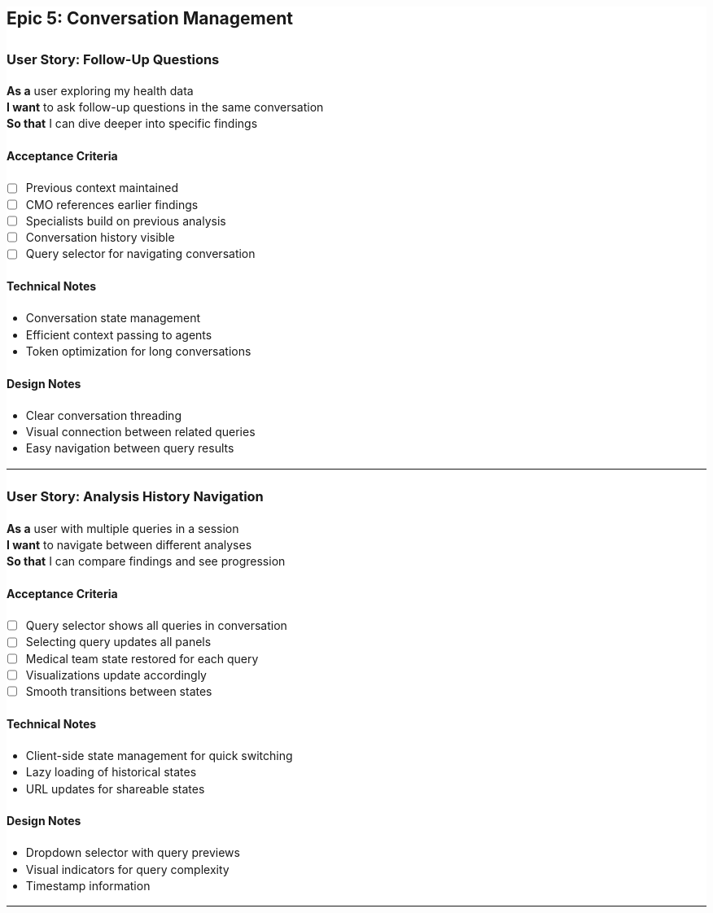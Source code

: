 
## Epic 5: Conversation Management

### User Story: Follow-Up Questions

**As a** user exploring my health data  
**I want** to ask follow-up questions in the same conversation  
**So that** I can dive deeper into specific findings

#### Acceptance Criteria
- [ ] Previous context maintained
- [ ] CMO references earlier findings
- [ ] Specialists build on previous analysis
- [ ] Conversation history visible
- [ ] Query selector for navigating conversation

#### Technical Notes
- Conversation state management
- Efficient context passing to agents
- Token optimization for long conversations

#### Design Notes
- Clear conversation threading
- Visual connection between related queries
- Easy navigation between query results

---

### User Story: Analysis History Navigation

**As a** user with multiple queries in a session  
**I want** to navigate between different analyses  
**So that** I can compare findings and see progression

#### Acceptance Criteria
- [ ] Query selector shows all queries in conversation
- [ ] Selecting query updates all panels
- [ ] Medical team state restored for each query
- [ ] Visualizations update accordingly
- [ ] Smooth transitions between states

#### Technical Notes
- Client-side state management for quick switching
- Lazy loading of historical states
- URL updates for shareable states

#### Design Notes
- Dropdown selector with query previews
- Visual indicators for query complexity
- Timestamp information

---
